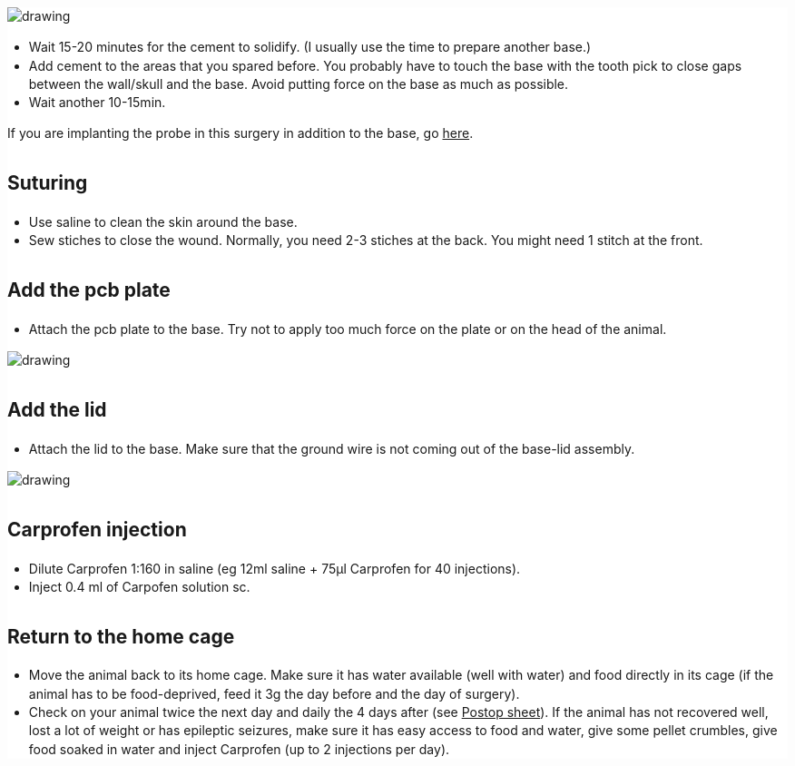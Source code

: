 <img src="figures/implant_base5.jpg" alt="drawing" width="400"/>

* Wait 15-20 minutes for the cement to solidify. (I usually use the time to prepare another base.)
* Add cement to the areas that you spared before. You probably have to touch the base with the tooth pick to close gaps between the wall/skull and the base. Avoid putting force on the base as much as possible.
* Wait another 10-15min.

If you are implanting the probe in this surgery in addition to the base, go [here](https://github.com/Mrymna/Surgery_procdures/blob/main/Neuronexus/implantation.md).

## Suturing

* Use saline to clean the skin around the base.
* Sew stiches to close the wound. Normally, you need 2-3 stiches at the back. You might need 1 stitch at the front.

## Add the pcb plate

* Attach the pcb plate to the base. Try not to apply too much force on the plate or on the head of the animal.

<img src="figures/implant_base6.jpg" alt="drawing" width="400"/>


## Add the lid

* Attach the lid to the base. Make sure that the ground wire is not coming out of the base-lid assembly.

<img src="figures/implant_base7.jpg" alt="drawing" width="400"/>


## Carprofen injection

* Dilute Carprofen 1:160 in saline (eg 12ml saline + 75µl Carprofen for 40 injections).
* Inject 0.4 ml of Carpofen solution sc.

## Return to the home cage

* Move the animal back to its home cage. Make sure it has water available (well with water) and food directly in its cage (if the animal has to be food-deprived, feed it 3g the day before and the day of surgery).
* Check on your animal twice the next day and daily the 4 days after (see [Postop sheet](https://github.com/Mrymna/Surgery_procedures/files/8804299/Post-OP.sheet.EN.pdf)). If the animal has not recovered well, lost a lot of weight or has epileptic seizures, make sure it has easy access to food and water, give some pellet crumbles, give food soaked in water and inject Carprofen (up to 2 injections per day).
